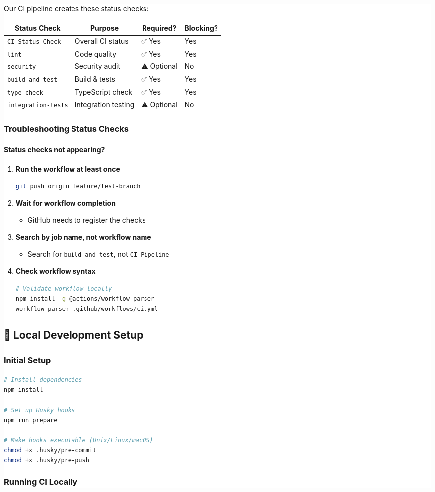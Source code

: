 Our CI pipeline creates these status checks:

| Status Check        | Purpose             | Required?   | Blocking? |
| ------------------- | ------------------- | ----------- | --------- |
| `CI Status Check`   | Overall CI status   | ✅ Yes      | Yes       |
| `lint`              | Code quality        | ✅ Yes      | Yes       |
| `security`          | Security audit      | ⚠️ Optional | No        |
| `build-and-test`    | Build & tests       | ✅ Yes      | Yes       |
| `type-check`        | TypeScript check    | ✅ Yes      | Yes       |
| `integration-tests` | Integration testing | ⚠️ Optional | No        |

### Troubleshooting Status Checks

#### Status checks not appearing?

1. **Run the workflow at least once**

   ```bash
   git push origin feature/test-branch
   ```

2. **Wait for workflow completion**
   - GitHub needs to register the checks

3. **Search by job name, not workflow name**
   - Search for `build-and-test`, not `CI Pipeline`

4. **Check workflow syntax**
   ```bash
   # Validate workflow locally
   npm install -g @actions/workflow-parser
   workflow-parser .github/workflows/ci.yml
   ```

## 🚀 Local Development Setup

### Initial Setup

```bash
# Install dependencies
npm install

# Set up Husky hooks
npm run prepare

# Make hooks executable (Unix/Linux/macOS)
chmod +x .husky/pre-commit
chmod +x .husky/pre-push
```

### Running CI Locally
